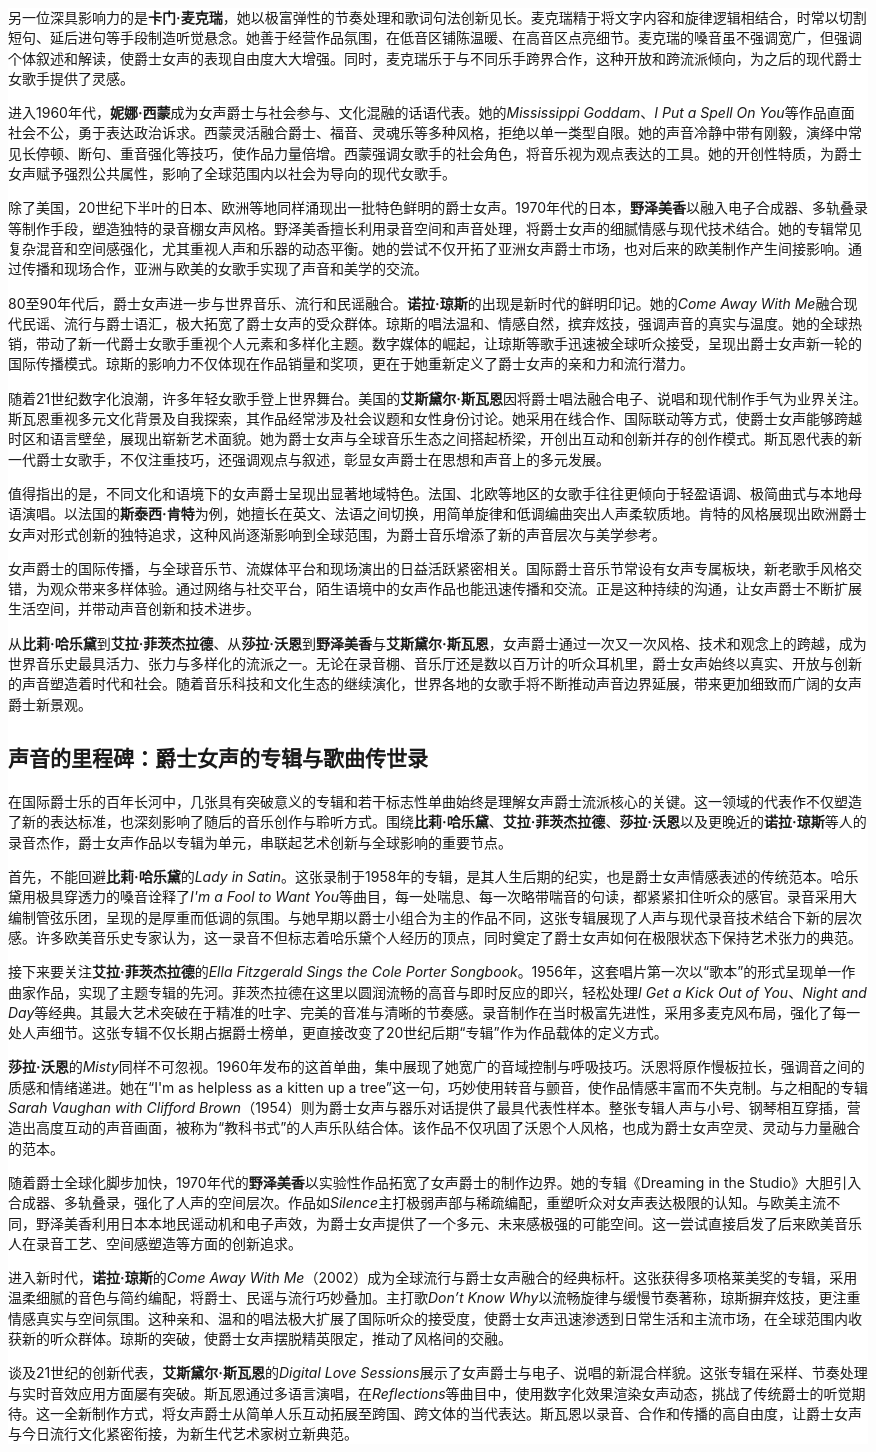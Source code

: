 另一位深具影响力的是**卡门·麦克瑞**，她以极富弹性的节奏处理和歌词句法创新见长。麦克瑞精于将文字内容和旋律逻辑相结合，时常以切割短句、延后进句等手段制造听觉悬念。她善于经营作品氛围，在低音区铺陈温暖、在高音区点亮细节。麦克瑞的嗓音虽不强调宽广，但强调个体叙述和解读，使爵士女声的表现自由度大大增强。同时，麦克瑞乐于与不同乐手跨界合作，这种开放和跨流派倾向，为之后的现代爵士女歌手提供了灵感。

进入1960年代，**妮娜·西蒙**成为女声爵士与社会参与、文化混融的话语代表。她的*Mississippi Goddam*、*I Put a Spell On You*等作品直面社会不公，勇于表达政治诉求。西蒙灵活融合爵士、福音、灵魂乐等多种风格，拒绝以单一类型自限。她的声音冷静中带有刚毅，演绎中常见长停顿、断句、重音强化等技巧，使作品力量倍增。西蒙强调女歌手的社会角色，将音乐视为观点表达的工具。她的开创性特质，为爵士女声赋予强烈公共属性，影响了全球范围内以社会为导向的现代女歌手。

除了美国，20世纪下半叶的日本、欧洲等地同样涌现出一批特色鲜明的爵士女声。1970年代的日本，**野泽美香**以融入电子合成器、多轨叠录等制作手段，塑造独特的录音棚女声风格。野泽美香擅长利用录音空间和声音处理，将爵士女声的细腻情感与现代技术结合。她的专辑常见复杂混音和空间感强化，尤其重视人声和乐器的动态平衡。她的尝试不仅开拓了亚洲女声爵士市场，也对后来的欧美制作产生间接影响。通过传播和现场合作，亚洲与欧美的女歌手实现了声音和美学的交流。

80至90年代后，爵士女声进一步与世界音乐、流行和民谣融合。**诺拉·琼斯**的出现是新时代的鲜明印记。她的*Come Away With Me*融合现代民谣、流行与爵士语汇，极大拓宽了爵士女声的受众群体。琼斯的唱法温和、情感自然，摈弃炫技，强调声音的真实与温度。她的全球热销，带动了新一代爵士女歌手重视个人元素和多样化主题。数字媒体的崛起，让琼斯等歌手迅速被全球听众接受，呈现出爵士女声新一轮的国际传播模式。琼斯的影响力不仅体现在作品销量和奖项，更在于她重新定义了爵士女声的亲和力和流行潜力。

随着21世纪数字化浪潮，许多年轻女歌手登上世界舞台。美国的**艾斯黛尔·斯瓦恩**因将爵士唱法融合电子、说唱和现代制作手气为业界关注。斯瓦恩重视多元文化背景及自我探索，其作品经常涉及社会议题和女性身份讨论。她采用在线合作、国际联动等方式，使爵士女声能够跨越时区和语言壁垒，展现出崭新艺术面貌。她为爵士女声与全球音乐生态之间搭起桥梁，开创出互动和创新并存的创作模式。斯瓦恩代表的新一代爵士女歌手，不仅注重技巧，还强调观点与叙述，彰显女声爵士在思想和声音上的多元发展。

值得指出的是，不同文化和语境下的女声爵士呈现出显著地域特色。法国、北欧等地区的女歌手往往更倾向于轻盈语调、极简曲式与本地母语演唱。以法国的**斯泰西·肯特**为例，她擅长在英文、法语之间切换，用简单旋律和低调编曲突出人声柔软质地。肯特的风格展现出欧洲爵士女声对形式创新的独特追求，这种风尚逐渐影响到全球范围，为爵士音乐增添了新的声音层次与美学参考。

女声爵士的国际传播，与全球音乐节、流媒体平台和现场演出的日益活跃紧密相关。国际爵士音乐节常设有女声专属板块，新老歌手风格交错，为观众带来多样体验。通过网络与社交平台，陌生语境中的女声作品也能迅速传播和交流。正是这种持续的沟通，让女声爵士不断扩展生活空间，并带动声音创新和技术进步。

从**比莉·哈乐黛**到**艾拉·菲茨杰拉德**、从**莎拉·沃恩**到**野泽美香**与**艾斯黛尔·斯瓦恩**，女声爵士通过一次又一次风格、技术和观念上的跨越，成为世界音乐史最具活力、张力与多样化的流派之一。无论在录音棚、音乐厅还是数以百万计的听众耳机里，爵士女声始终以真实、开放与创新的声音塑造着时代和社会。随着音乐科技和文化生态的继续演化，世界各地的女歌手将不断推动声音边界延展，带来更加细致而广阔的女声爵士新景观。

## 声音的里程碑：爵士女声的专辑与歌曲传世录

在国际爵士乐的百年长河中，几张具有突破意义的专辑和若干标志性单曲始终是理解女声爵士流派核心的关键。这一领域的代表作不仅塑造了新的表达标准，也深刻影响了随后的音乐创作与聆听方式。围绕**比莉·哈乐黛**、**艾拉·菲茨杰拉德**、**莎拉·沃恩**以及更晚近的**诺拉·琼斯**等人的录音杰作，爵士女声作品以专辑为单元，串联起艺术创新与全球影响的重要节点。

首先，不能回避**比莉·哈乐黛**的*Lady in Satin*。这张录制于1958年的专辑，是其人生后期的纪实，也是爵士女声情感表述的传统范本。哈乐黛用极具穿透力的嗓音诠释了*I'm a Fool to Want You*等曲目，每一处喘息、每一次略带喘音的句读，都紧紧扣住听众的感官。录音采用大编制管弦乐团，呈现的是厚重而低调的氛围。与她早期以爵士小组合为主的作品不同，这张专辑展现了人声与现代录音技术结合下新的层次感。许多欧美音乐史专家认为，这一录音不但标志着哈乐黛个人经历的顶点，同时奠定了爵士女声如何在极限状态下保持艺术张力的典范。

接下来要关注**艾拉·菲茨杰拉德**的*Ella Fitzgerald Sings the Cole Porter Songbook*。1956年，这套唱片第一次以“歌本”的形式呈现单一作曲家作品，实现了主题专辑的先河。菲茨杰拉德在这里以圆润流畅的高音与即时反应的即兴，轻松处理*I Get a Kick Out of You*、*Night and Day*等经典。其最大艺术突破在于精准的吐字、完美的音准与清晰的节奏感。录音制作在当时极富先进性，采用多麦克风布局，强化了每一处人声细节。这张专辑不仅长期占据爵士榜单，更直接改变了20世纪后期“专辑”作为作品载体的定义方式。

**莎拉·沃恩**的*Misty*同样不可忽视。1960年发布的这首单曲，集中展现了她宽广的音域控制与呼吸技巧。沃恩将原作慢板拉长，强调音之间的质感和情绪递进。她在“I'm as helpless as a kitten up a tree”这一句，巧妙使用转音与颤音，使作品情感丰富而不失克制。与之相配的专辑*Sarah Vaughan with Clifford Brown*（1954）则为爵士女声与器乐对话提供了最具代表性样本。整张专辑人声与小号、钢琴相互穿插，营造出高度互动的声音画面，被称为“教科书式”的人声乐队结合体。该作品不仅巩固了沃恩个人风格，也成为爵士女声空灵、灵动与力量融合的范本。

随着爵士全球化脚步加快，1970年代的**野泽美香**以实验性作品拓宽了女声爵士的制作边界。她的专辑《Dreaming in the Studio》大胆引入合成器、多轨叠录，强化了人声的空间层次。作品如*Silence*主打极弱声部与稀疏编配，重塑听众对女声表达极限的认知。与欧美主流不同，野泽美香利用日本本地民谣动机和电子声效，为爵士女声提供了一个多元、未来感极强的可能空间。这一尝试直接启发了后来欧美音乐人在录音工艺、空间感塑造等方面的创新追求。

进入新时代，**诺拉·琼斯**的*Come Away With Me*（2002）成为全球流行与爵士女声融合的经典标杆。这张获得多项格莱美奖的专辑，采用温柔细腻的音色与简约编配，将爵士、民谣与流行巧妙叠加。主打歌*Don’t Know Why*以流畅旋律与缓慢节奏著称，琼斯摒弃炫技，更注重情感真实与空间氛围。这种亲和、温和的唱法极大扩展了国际听众的接受度，使爵士女声迅速渗透到日常生活和主流市场，在全球范围内收获新的听众群体。琼斯的突破，使爵士女声摆脱精英限定，推动了风格间的交融。

谈及21世纪的创新代表，**艾斯黛尔·斯瓦恩**的*Digital Love Sessions*展示了女声爵士与电子、说唱的新混合样貌。这张专辑在采样、节奏处理与实时音效应用方面屡有突破。斯瓦恩通过多语言演唱，在*Reflections*等曲目中，使用数字化效果渲染女声动态，挑战了传统爵士的听觉期待。这一全新制作方式，将女声爵士从简单人乐互动拓展至跨国、跨文体的当代表达。斯瓦恩以录音、合作和传播的高自由度，让爵士女声与今日流行文化紧密衔接，为新生代艺术家树立新典范。
